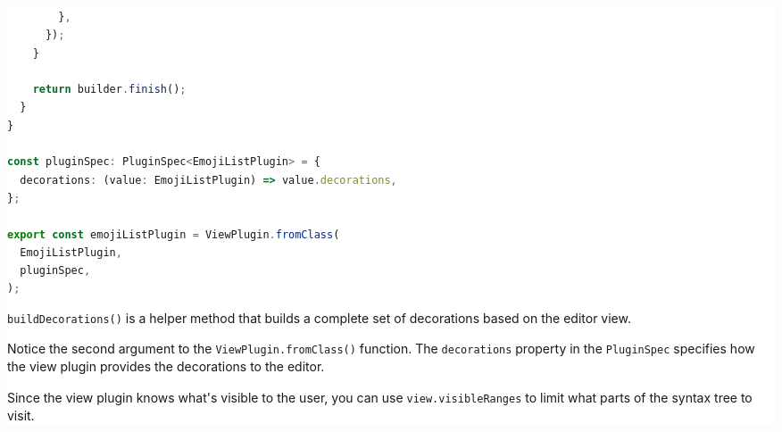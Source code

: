 ```ts
        },
      });
    }

    return builder.finish();
  }
}

const pluginSpec: PluginSpec<EmojiListPlugin> = {
  decorations: (value: EmojiListPlugin) => value.decorations,
};

export const emojiListPlugin = ViewPlugin.fromClass(
  EmojiListPlugin,
  pluginSpec,
);
```

`buildDecorations()` is a helper method that builds a complete set of decorations based on the editor view.

Notice the second argument to the `ViewPlugin.fromClass()` function. The `decorations` property in the `PluginSpec` specifies how the view plugin provides the decorations to the editor.

Since the view plugin knows what's visible to the user, you can use `view.visibleRanges` to limit what parts of the syntax tree to visit.
